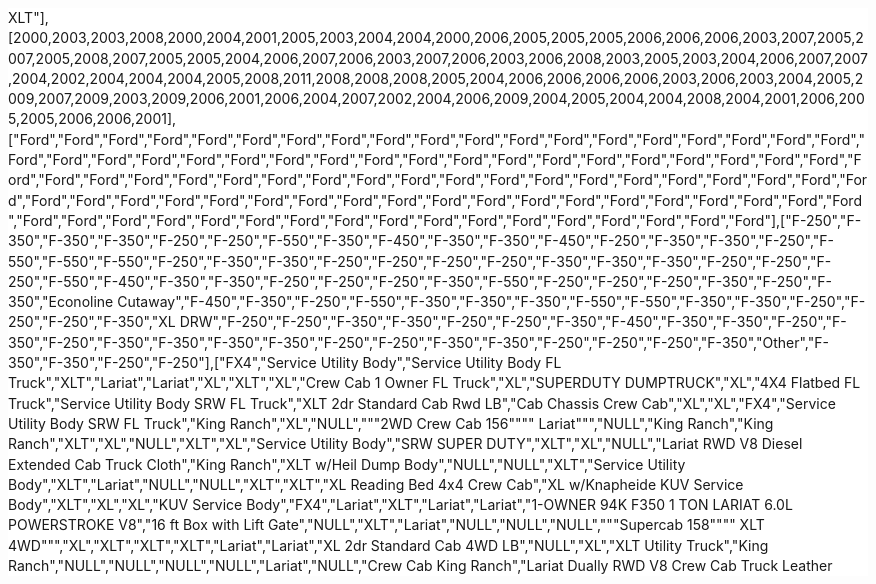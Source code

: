 XLT"],[2000,2003,2003,2008,2000,2004,2001,2005,2003,2004,2004,2000,2006,2005,2005,2005,2006,2006,2006,2003,2007,2005,2007,2005,2008,2007,2005,2005,2004,2006,2007,2006,2003,2007,2006,2003,2006,2008,2003,2005,2003,2004,2006,2007,2007,2004,2002,2004,2004,2004,2005,2008,2011,2008,2008,2008,2005,2004,2006,2006,2006,2006,2003,2006,2003,2004,2005,2009,2007,2009,2003,2009,2006,2001,2006,2004,2007,2002,2004,2006,2009,2004,2005,2004,2004,2008,2004,2001,2006,2005,2005,2006,2006,2001],["Ford","Ford","Ford","Ford","Ford","Ford","Ford","Ford","Ford","Ford","Ford","Ford","Ford","Ford","Ford","Ford","Ford","Ford","Ford","Ford","Ford","Ford","Ford","Ford","Ford","Ford","Ford","Ford","Ford","Ford","Ford","Ford","Ford","Ford","Ford","Ford","Ford","Ford","Ford","Ford","Ford","Ford","Ford","Ford","Ford","Ford","Ford","Ford","Ford","Ford","Ford","Ford","Ford","Ford","Ford","Ford","Ford","Ford","Ford","Ford","Ford","Ford","Ford","Ford","Ford","Ford","Ford","Ford","Ford","Ford","Ford","Ford","Ford","Ford","Ford","Ford","Ford","Ford","Ford","Ford","Ford","Ford","Ford","Ford","Ford","Ford","Ford","Ford","Ford","Ford","Ford","Ford","Ford","Ford"],["F-250","F-350","F-350","F-350","F-250","F-250","F-550","F-350","F-450","F-350","F-350","F-450","F-250","F-350","F-350","F-250","F-550","F-550","F-550","F-250","F-350","F-350","F-250","F-250","F-250","F-250","F-350","F-350","F-350","F-250","F-250","F-250","F-550","F-450","F-350","F-350","F-250","F-250","F-250","F-350","F-550","F-250","F-250","F-250","F-350","F-250","F-350","Econoline Cutaway","F-450","F-350","F-250","F-550","F-350","F-350","F-350","F-550","F-550","F-350","F-350","F-250","F-250","F-250","F-350","XL DRW","F-250","F-250","F-350","F-350","F-250","F-250","F-350","F-450","F-350","F-350","F-250","F-350","F-250","F-350","F-350","F-350","F-350","F-250","F-250","F-350","F-350","F-250","F-250","F-250","F-350","Other","F-350","F-350","F-250","F-250"],["FX4","Service Utility Body","Service Utility Body FL Truck","XLT","Lariat","Lariat","XL","XLT","XL","Crew Cab 1 Owner FL Truck","XL","SUPERDUTY DUMPTRUCK","XL","4X4 Flatbed FL Truck","Service Utility Body SRW FL Truck","XLT 2dr Standard Cab Rwd LB","Cab Chassis Crew Cab","XL","XL","FX4","Service Utility Body SRW FL Truck","King Ranch","XL","NULL","\"\"2WD Crew Cab 156\"\"\"\" Lariat\"\"","NULL","King Ranch","King Ranch","XLT","XL","NULL","XLT","XL","Service Utility Body","SRW SUPER DUTY","XLT","XL","NULL","Lariat RWD V8 Diesel Extended Cab Truck Cloth","King Ranch","XLT w/Heil Dump Body","NULL","NULL","XLT","Service Utility Body","XLT","Lariat","NULL","NULL","XLT","XLT","XL Reading Bed 4x4 Crew Cab","XL w/Knapheide KUV Service Body","XLT","XL","XL","KUV Service Body","FX4","Lariat","XLT","Lariat","Lariat","1-OWNER 94K F350 1 TON LARIAT 6.0L POWERSTROKE V8","16 ft Box with Lift Gate","NULL","XLT","Lariat","NULL","NULL","NULL","\"\"Supercab 158\"\"\"\" XLT 4WD\"\"","XL","XLT","XLT","XLT","Lariat","Lariat","XL 2dr Standard Cab 4WD LB","NULL","XL","XLT Utility Truck","King Ranch","NULL","NULL","NULL","NULL","Lariat","NULL","Crew Cab King Ranch","Lariat Dually RWD V8 Crew Cab Truck Leather
